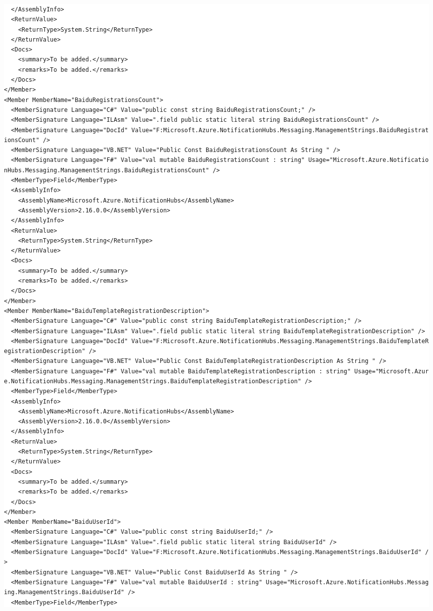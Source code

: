       </AssemblyInfo>
      <ReturnValue>
        <ReturnType>System.String</ReturnType>
      </ReturnValue>
      <Docs>
        <summary>To be added.</summary>
        <remarks>To be added.</remarks>
      </Docs>
    </Member>
    <Member MemberName="BaiduRegistrationsCount">
      <MemberSignature Language="C#" Value="public const string BaiduRegistrationsCount;" />
      <MemberSignature Language="ILAsm" Value=".field public static literal string BaiduRegistrationsCount" />
      <MemberSignature Language="DocId" Value="F:Microsoft.Azure.NotificationHubs.Messaging.ManagementStrings.BaiduRegistrationsCount" />
      <MemberSignature Language="VB.NET" Value="Public Const BaiduRegistrationsCount As String " />
      <MemberSignature Language="F#" Value="val mutable BaiduRegistrationsCount : string" Usage="Microsoft.Azure.NotificationHubs.Messaging.ManagementStrings.BaiduRegistrationsCount" />
      <MemberType>Field</MemberType>
      <AssemblyInfo>
        <AssemblyName>Microsoft.Azure.NotificationHubs</AssemblyName>
        <AssemblyVersion>2.16.0.0</AssemblyVersion>
      </AssemblyInfo>
      <ReturnValue>
        <ReturnType>System.String</ReturnType>
      </ReturnValue>
      <Docs>
        <summary>To be added.</summary>
        <remarks>To be added.</remarks>
      </Docs>
    </Member>
    <Member MemberName="BaiduTemplateRegistrationDescription">
      <MemberSignature Language="C#" Value="public const string BaiduTemplateRegistrationDescription;" />
      <MemberSignature Language="ILAsm" Value=".field public static literal string BaiduTemplateRegistrationDescription" />
      <MemberSignature Language="DocId" Value="F:Microsoft.Azure.NotificationHubs.Messaging.ManagementStrings.BaiduTemplateRegistrationDescription" />
      <MemberSignature Language="VB.NET" Value="Public Const BaiduTemplateRegistrationDescription As String " />
      <MemberSignature Language="F#" Value="val mutable BaiduTemplateRegistrationDescription : string" Usage="Microsoft.Azure.NotificationHubs.Messaging.ManagementStrings.BaiduTemplateRegistrationDescription" />
      <MemberType>Field</MemberType>
      <AssemblyInfo>
        <AssemblyName>Microsoft.Azure.NotificationHubs</AssemblyName>
        <AssemblyVersion>2.16.0.0</AssemblyVersion>
      </AssemblyInfo>
      <ReturnValue>
        <ReturnType>System.String</ReturnType>
      </ReturnValue>
      <Docs>
        <summary>To be added.</summary>
        <remarks>To be added.</remarks>
      </Docs>
    </Member>
    <Member MemberName="BaiduUserId">
      <MemberSignature Language="C#" Value="public const string BaiduUserId;" />
      <MemberSignature Language="ILAsm" Value=".field public static literal string BaiduUserId" />
      <MemberSignature Language="DocId" Value="F:Microsoft.Azure.NotificationHubs.Messaging.ManagementStrings.BaiduUserId" />
      <MemberSignature Language="VB.NET" Value="Public Const BaiduUserId As String " />
      <MemberSignature Language="F#" Value="val mutable BaiduUserId : string" Usage="Microsoft.Azure.NotificationHubs.Messaging.ManagementStrings.BaiduUserId" />
      <MemberType>Field</MemberType>